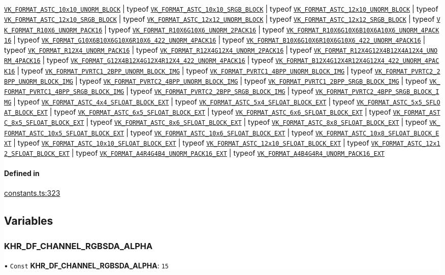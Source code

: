 [`VK_FORMAT_ASTC_10x10_UNORM_BLOCK`](modules.md#vk_format_astc_10x10_unorm_block) \| typeof [`VK_FORMAT_ASTC_10x10_SRGB_BLOCK`](modules.md#vk_format_astc_10x10_srgb_block) \| typeof [`VK_FORMAT_ASTC_12x10_UNORM_BLOCK`](modules.md#vk_format_astc_12x10_unorm_block) \| typeof [`VK_FORMAT_ASTC_12x10_SRGB_BLOCK`](modules.md#vk_format_astc_12x10_srgb_block) \| typeof [`VK_FORMAT_ASTC_12x12_UNORM_BLOCK`](modules.md#vk_format_astc_12x12_unorm_block) \| typeof [`VK_FORMAT_ASTC_12x12_SRGB_BLOCK`](modules.md#vk_format_astc_12x12_srgb_block) \| typeof [`VK_FORMAT_R10X6_UNORM_PACK16`](modules.md#vk_format_r10x6_unorm_pack16) \| typeof [`VK_FORMAT_R10X6G10X6_UNORM_2PACK16`](modules.md#vk_format_r10x6g10x6_unorm_2pack16) \| typeof [`VK_FORMAT_R10X6G10X6B10X6A10X6_UNORM_4PACK16`](modules.md#vk_format_r10x6g10x6b10x6a10x6_unorm_4pack16) \| typeof [`VK_FORMAT_G10X6B10X6G10X6R10X6_422_UNORM_4PACK16`](modules.md#vk_format_g10x6b10x6g10x6r10x6_422_unorm_4pack16) \| typeof [`VK_FORMAT_B10X6G10X6R10X6G10X6_422_UNORM_4PACK16`](modules.md#vk_format_b10x6g10x6r10x6g10x6_422_unorm_4pack16) \| typeof [`VK_FORMAT_R12X4_UNORM_PACK16`](modules.md#vk_format_r12x4_unorm_pack16) \| typeof [`VK_FORMAT_R12X4G12X4_UNORM_2PACK16`](modules.md#vk_format_r12x4g12x4_unorm_2pack16) \| typeof [`VK_FORMAT_R12X4G12X4B12X4A12X4_UNORM_4PACK16`](modules.md#vk_format_r12x4g12x4b12x4a12x4_unorm_4pack16) \| typeof [`VK_FORMAT_G12X4B12X4G12X4R12X4_422_UNORM_4PACK16`](modules.md#vk_format_g12x4b12x4g12x4r12x4_422_unorm_4pack16) \| typeof [`VK_FORMAT_B12X4G12X4R12X4G12X4_422_UNORM_4PACK16`](modules.md#vk_format_b12x4g12x4r12x4g12x4_422_unorm_4pack16) \| typeof [`VK_FORMAT_PVRTC1_2BPP_UNORM_BLOCK_IMG`](modules.md#vk_format_pvrtc1_2bpp_unorm_block_img) \| typeof [`VK_FORMAT_PVRTC1_4BPP_UNORM_BLOCK_IMG`](modules.md#vk_format_pvrtc1_4bpp_unorm_block_img) \| typeof [`VK_FORMAT_PVRTC2_2BPP_UNORM_BLOCK_IMG`](modules.md#vk_format_pvrtc2_2bpp_unorm_block_img) \| typeof [`VK_FORMAT_PVRTC2_4BPP_UNORM_BLOCK_IMG`](modules.md#vk_format_pvrtc2_4bpp_unorm_block_img) \| typeof [`VK_FORMAT_PVRTC1_2BPP_SRGB_BLOCK_IMG`](modules.md#vk_format_pvrtc1_2bpp_srgb_block_img) \| typeof [`VK_FORMAT_PVRTC1_4BPP_SRGB_BLOCK_IMG`](modules.md#vk_format_pvrtc1_4bpp_srgb_block_img) \| typeof [`VK_FORMAT_PVRTC2_2BPP_SRGB_BLOCK_IMG`](modules.md#vk_format_pvrtc2_2bpp_srgb_block_img) \| typeof [`VK_FORMAT_PVRTC2_4BPP_SRGB_BLOCK_IMG`](modules.md#vk_format_pvrtc2_4bpp_srgb_block_img) \| typeof [`VK_FORMAT_ASTC_4x4_SFLOAT_BLOCK_EXT`](modules.md#vk_format_astc_4x4_sfloat_block_ext) \| typeof [`VK_FORMAT_ASTC_5x4_SFLOAT_BLOCK_EXT`](modules.md#vk_format_astc_5x4_sfloat_block_ext) \| typeof [`VK_FORMAT_ASTC_5x5_SFLOAT_BLOCK_EXT`](modules.md#vk_format_astc_5x5_sfloat_block_ext) \| typeof [`VK_FORMAT_ASTC_6x5_SFLOAT_BLOCK_EXT`](modules.md#vk_format_astc_6x5_sfloat_block_ext) \| typeof [`VK_FORMAT_ASTC_6x6_SFLOAT_BLOCK_EXT`](modules.md#vk_format_astc_6x6_sfloat_block_ext) \| typeof [`VK_FORMAT_ASTC_8x5_SFLOAT_BLOCK_EXT`](modules.md#vk_format_astc_8x5_sfloat_block_ext) \| typeof [`VK_FORMAT_ASTC_8x6_SFLOAT_BLOCK_EXT`](modules.md#vk_format_astc_8x6_sfloat_block_ext) \| typeof [`VK_FORMAT_ASTC_8x8_SFLOAT_BLOCK_EXT`](modules.md#vk_format_astc_8x8_sfloat_block_ext) \| typeof [`VK_FORMAT_ASTC_10x5_SFLOAT_BLOCK_EXT`](modules.md#vk_format_astc_10x5_sfloat_block_ext) \| typeof [`VK_FORMAT_ASTC_10x6_SFLOAT_BLOCK_EXT`](modules.md#vk_format_astc_10x6_sfloat_block_ext) \| typeof [`VK_FORMAT_ASTC_10x8_SFLOAT_BLOCK_EXT`](modules.md#vk_format_astc_10x8_sfloat_block_ext) \| typeof [`VK_FORMAT_ASTC_10x10_SFLOAT_BLOCK_EXT`](modules.md#vk_format_astc_10x10_sfloat_block_ext) \| typeof [`VK_FORMAT_ASTC_12x10_SFLOAT_BLOCK_EXT`](modules.md#vk_format_astc_12x10_sfloat_block_ext) \| typeof [`VK_FORMAT_ASTC_12x12_SFLOAT_BLOCK_EXT`](modules.md#vk_format_astc_12x12_sfloat_block_ext) \| typeof [`VK_FORMAT_A4R4G4B4_UNORM_PACK16_EXT`](modules.md#vk_format_a4r4g4b4_unorm_pack16_ext) \| typeof [`VK_FORMAT_A4B4G4R4_UNORM_PACK16_EXT`](modules.md#vk_format_a4b4g4r4_unorm_pack16_ext)

#### Defined in

[constants.ts:323](https://github.com/donmccurdy/KTX-Parse/blob/30a25c2/src/constants.ts#L323)

## Variables

### KHR\_DF\_CHANNEL\_RGBSDA\_ALPHA

• `Const` **KHR\_DF\_CHANNEL\_RGBSDA\_ALPHA**: ``15``
